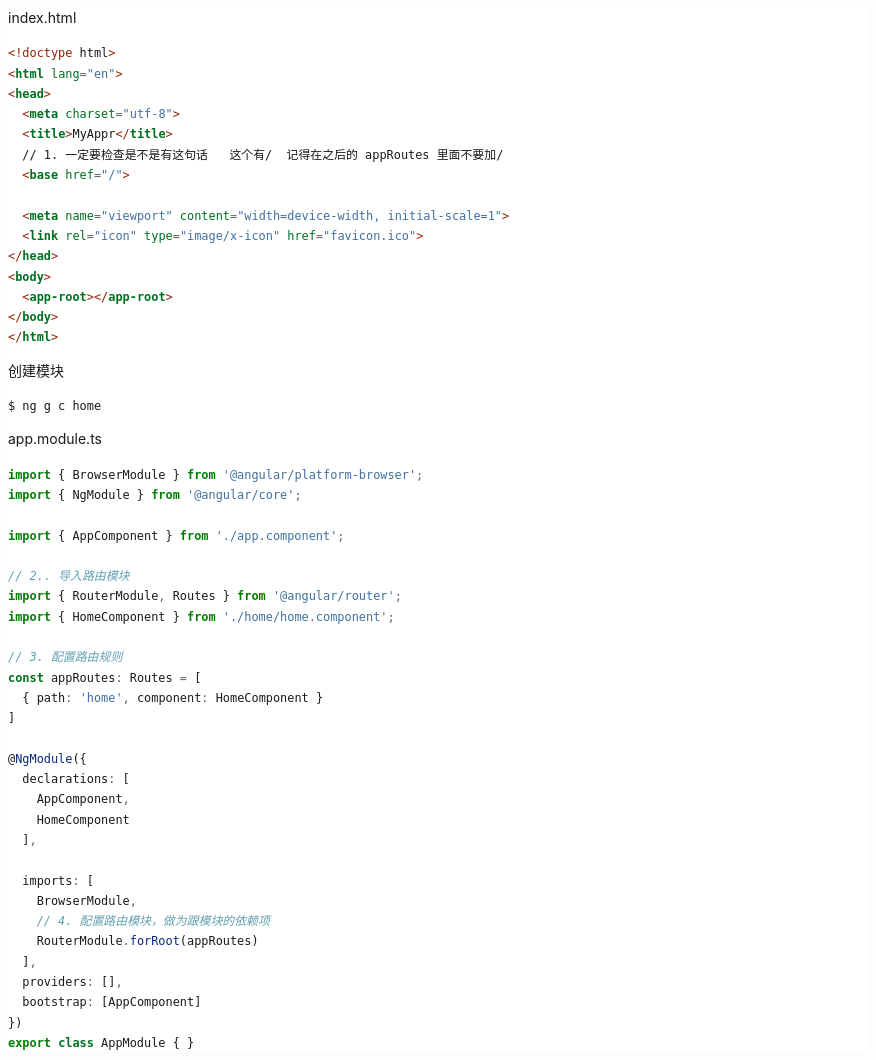    index.html

   ```html
   <!doctype html>
   <html lang="en">
   <head>
     <meta charset="utf-8">
     <title>MyAppr</title>
     // 1. 一定要检查是不是有这句话   这个有/  记得在之后的 appRoutes 里面不要加/ 
     <base href="/">
   
     <meta name="viewport" content="width=device-width, initial-scale=1">
     <link rel="icon" type="image/x-icon" href="favicon.ico">
   </head>
   <body>
     <app-root></app-root>
   </body>
   </html>
   
   ```

   创建模块

   ```ts
   $ ng g c home
   ```

   app.module.ts

   ```ts
   import { BrowserModule } from '@angular/platform-browser';
   import { NgModule } from '@angular/core';
   
   import { AppComponent } from './app.component';
   
   // 2.. 导入路由模块
   import { RouterModule, Routes } from '@angular/router';
   import { HomeComponent } from './home/home.component';
   
   // 3. 配置路由规则
   const appRoutes: Routes = [
     { path: 'home', component: HomeComponent }
   ]
   
   @NgModule({
     declarations: [
       AppComponent,
       HomeComponent
     ],
   
     imports: [
       BrowserModule,
       // 4. 配置路由模块，做为跟模块的依赖项
       RouterModule.forRoot(appRoutes)
     ],
     providers: [],
     bootstrap: [AppComponent]
   })
   export class AppModule { }
   
   ```
